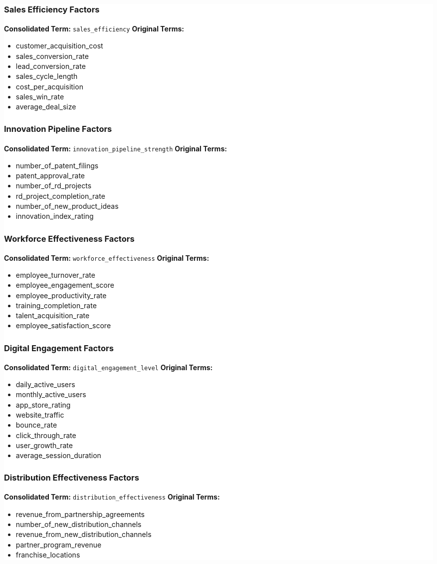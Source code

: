 ### Sales Efficiency Factors
**Consolidated Term:** `sales_efficiency`
**Original Terms:**
- customer_acquisition_cost
- sales_conversion_rate
- lead_conversion_rate
- sales_cycle_length
- cost_per_acquisition
- sales_win_rate
- average_deal_size

### Innovation Pipeline Factors
**Consolidated Term:** `innovation_pipeline_strength`
**Original Terms:**
- number_of_patent_filings
- patent_approval_rate
- number_of_rd_projects
- rd_project_completion_rate
- number_of_new_product_ideas
- innovation_index_rating

### Workforce Effectiveness Factors
**Consolidated Term:** `workforce_effectiveness`
**Original Terms:**
- employee_turnover_rate
- employee_engagement_score
- employee_productivity_rate
- training_completion_rate
- talent_acquisition_rate
- employee_satisfaction_score

### Digital Engagement Factors
**Consolidated Term:** `digital_engagement_level`
**Original Terms:**
- daily_active_users
- monthly_active_users
- app_store_rating
- website_traffic
- bounce_rate
- click_through_rate
- user_growth_rate
- average_session_duration

### Distribution Effectiveness Factors
**Consolidated Term:** `distribution_effectiveness`
**Original Terms:**
- revenue_from_partnership_agreements
- number_of_new_distribution_channels
- revenue_from_new_distribution_channels
- partner_program_revenue
- franchise_locations
